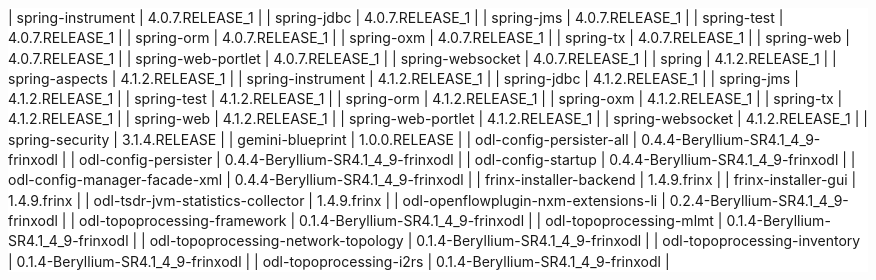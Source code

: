 | spring-instrument                             | 4.0.7.RELEASE_1                    |
| spring-jdbc                                   | 4.0.7.RELEASE_1                    |
| spring-jms                                    | 4.0.7.RELEASE_1                    |
| spring-test                                   | 4.0.7.RELEASE_1                    |
| spring-orm                                    | 4.0.7.RELEASE_1                    |
| spring-oxm                                    | 4.0.7.RELEASE_1                    |
| spring-tx                                     | 4.0.7.RELEASE_1                    |
| spring-web                                    | 4.0.7.RELEASE_1                    |
| spring-web-portlet                            | 4.0.7.RELEASE_1                    |
| spring-websocket                              | 4.0.7.RELEASE_1                    |
| spring                                        | 4.1.2.RELEASE_1                    |
| spring-aspects                                | 4.1.2.RELEASE_1                    |
| spring-instrument                             | 4.1.2.RELEASE_1                    |
| spring-jdbc                                   | 4.1.2.RELEASE_1                    |
| spring-jms                                    | 4.1.2.RELEASE_1                    |
| spring-test                                   | 4.1.2.RELEASE_1                    |
| spring-orm                                    | 4.1.2.RELEASE_1                    |
| spring-oxm                                    | 4.1.2.RELEASE_1                    |
| spring-tx                                     | 4.1.2.RELEASE_1                    |
| spring-web                                    | 4.1.2.RELEASE_1                    |
| spring-web-portlet                            | 4.1.2.RELEASE_1                    |
| spring-websocket                              | 4.1.2.RELEASE_1                    |
| spring-security                               | 3.1.4.RELEASE                      |
| gemini-blueprint                              | 1.0.0.RELEASE                      |
| odl-config-persister-all                      | 0.4.4-Beryllium-SR4.1_4_9-frinxodl |
| odl-config-persister                          | 0.4.4-Beryllium-SR4.1_4_9-frinxodl |
| odl-config-startup                            | 0.4.4-Beryllium-SR4.1_4_9-frinxodl |
| odl-config-manager-facade-xml                 | 0.4.4-Beryllium-SR4.1_4_9-frinxodl |
| frinx-installer-backend                       | 1.4.9.frinx                        |
| frinx-installer-gui                           | 1.4.9.frinx                        |
| odl-tsdr-jvm-statistics-collector             | 1.4.9.frinx                        |
| odl-openflowplugin-nxm-extensions-li          | 0.2.4-Beryllium-SR4.1_4_9-frinxodl |
| odl-topoprocessing-framework                  | 0.1.4-Beryllium-SR4.1_4_9-frinxodl |
| odl-topoprocessing-mlmt                       | 0.1.4-Beryllium-SR4.1_4_9-frinxodl |
| odl-topoprocessing-network-topology           | 0.1.4-Beryllium-SR4.1_4_9-frinxodl |
| odl-topoprocessing-inventory                  | 0.1.4-Beryllium-SR4.1_4_9-frinxodl |
| odl-topoprocessing-i2rs                       | 0.1.4-Beryllium-SR4.1_4_9-frinxodl |
